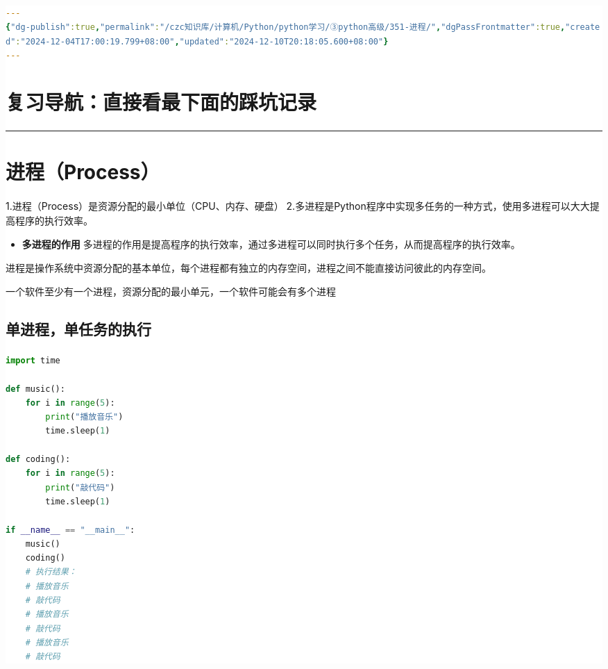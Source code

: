 ```yaml
---
{"dg-publish":true,"permalink":"/czc知识库/计算机/Python/python学习/③python高级/351-进程/","dgPassFrontmatter":true,"created":"2024-12-04T17:00:19.799+08:00","updated":"2024-12-10T20:18:05.600+08:00"}
---
```


# 复习导航：直接看最下面的踩坑记录


---



# 进程（Process）

1.进程（Process）是资源分配的最小单位（CPU、内存、硬盘）
2.多进程是Python程序中实现多任务的一种方式，使用多进程可以大大提高程序的执行效率。

- **多进程的作用**
	多进程的作用是提高程序的执行效率，通过多进程可以同时执行多个任务，从而提高程序的执行效率。

进程是操作系统中资源分配的基本单位，每个进程都有独立的内存空间，进程之间不能直接访问彼此的内存空间。

一个软件至少有一个进程，资源分配的最小单元，一个软件可能会有多个进程

## 单进程，单任务的执行

```python
import time

def music():
    for i in range(5):
        print("播放音乐")
        time.sleep(1)

def coding():
    for i in range(5):
        print("敲代码")
        time.sleep(1)

if __name__ == "__main__":
    music()
    coding()
    # 执行结果：
    # 播放音乐
    # 敲代码
    # 播放音乐
    # 敲代码
    # 播放音乐
    # 敲代码
```

